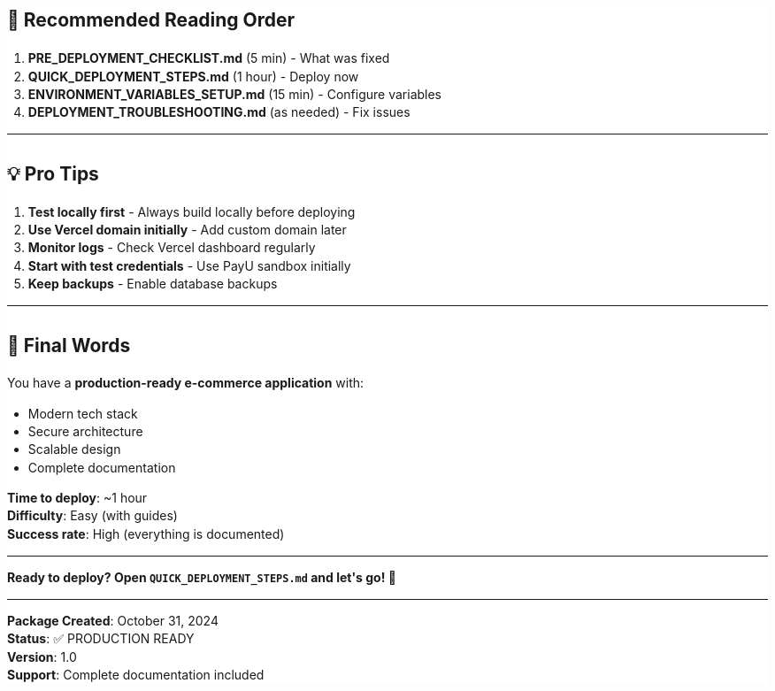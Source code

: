 
## 📖 Recommended Reading Order

1. **PRE_DEPLOYMENT_CHECKLIST.md** (5 min) - What was fixed
2. **QUICK_DEPLOYMENT_STEPS.md** (1 hour) - Deploy now
3. **ENVIRONMENT_VARIABLES_SETUP.md** (15 min) - Configure variables
4. **DEPLOYMENT_TROUBLESHOOTING.md** (as needed) - Fix issues

---

## 💡 Pro Tips

1. **Test locally first** - Always build locally before deploying
2. **Use Vercel domain initially** - Add custom domain later
3. **Monitor logs** - Check Vercel dashboard regularly
4. **Start with test credentials** - Use PayU sandbox initially
5. **Keep backups** - Enable database backups

---

## 🎊 Final Words

You have a **production-ready e-commerce application** with:
- Modern tech stack
- Secure architecture
- Scalable design
- Complete documentation

**Time to deploy**: ~1 hour  
**Difficulty**: Easy (with guides)  
**Success rate**: High (everything is documented)

---

**Ready to deploy? Open `QUICK_DEPLOYMENT_STEPS.md` and let's go! 🚀**

---

**Package Created**: October 31, 2024  
**Status**: ✅ PRODUCTION READY  
**Version**: 1.0  
**Support**: Complete documentation included
